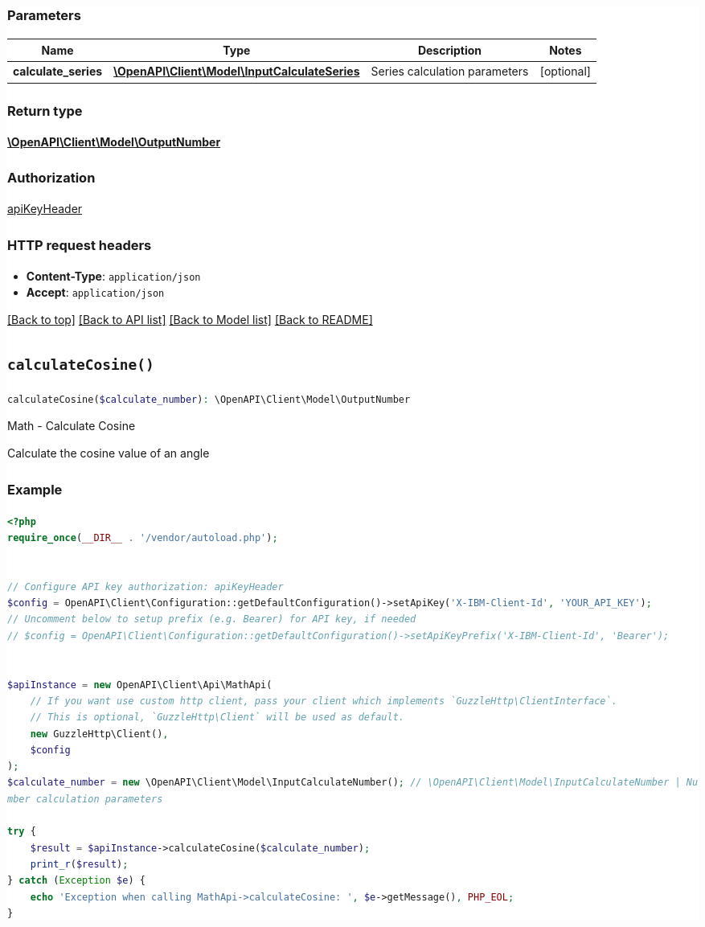 
### Parameters

Name | Type | Description  | Notes
------------- | ------------- | ------------- | -------------
 **calculate_series** | [**\OpenAPI\Client\Model\InputCalculateSeries**](../Model/InputCalculateSeries.md)| Series calculation parameters | [optional]

### Return type

[**\OpenAPI\Client\Model\OutputNumber**](../Model/OutputNumber.md)

### Authorization

[apiKeyHeader](../../README.md#apiKeyHeader)

### HTTP request headers

- **Content-Type**: `application/json`
- **Accept**: `application/json`

[[Back to top]](#) [[Back to API list]](../../README.md#endpoints)
[[Back to Model list]](../../README.md#models)
[[Back to README]](../../README.md)

## `calculateCosine()`

```php
calculateCosine($calculate_number): \OpenAPI\Client\Model\OutputNumber
```

Math - Calculate Cosine

Calculate the cosine value of an angle

### Example

```php
<?php
require_once(__DIR__ . '/vendor/autoload.php');


// Configure API key authorization: apiKeyHeader
$config = OpenAPI\Client\Configuration::getDefaultConfiguration()->setApiKey('X-IBM-Client-Id', 'YOUR_API_KEY');
// Uncomment below to setup prefix (e.g. Bearer) for API key, if needed
// $config = OpenAPI\Client\Configuration::getDefaultConfiguration()->setApiKeyPrefix('X-IBM-Client-Id', 'Bearer');


$apiInstance = new OpenAPI\Client\Api\MathApi(
    // If you want use custom http client, pass your client which implements `GuzzleHttp\ClientInterface`.
    // This is optional, `GuzzleHttp\Client` will be used as default.
    new GuzzleHttp\Client(),
    $config
);
$calculate_number = new \OpenAPI\Client\Model\InputCalculateNumber(); // \OpenAPI\Client\Model\InputCalculateNumber | Number calculation parameters

try {
    $result = $apiInstance->calculateCosine($calculate_number);
    print_r($result);
} catch (Exception $e) {
    echo 'Exception when calling MathApi->calculateCosine: ', $e->getMessage(), PHP_EOL;
}
```